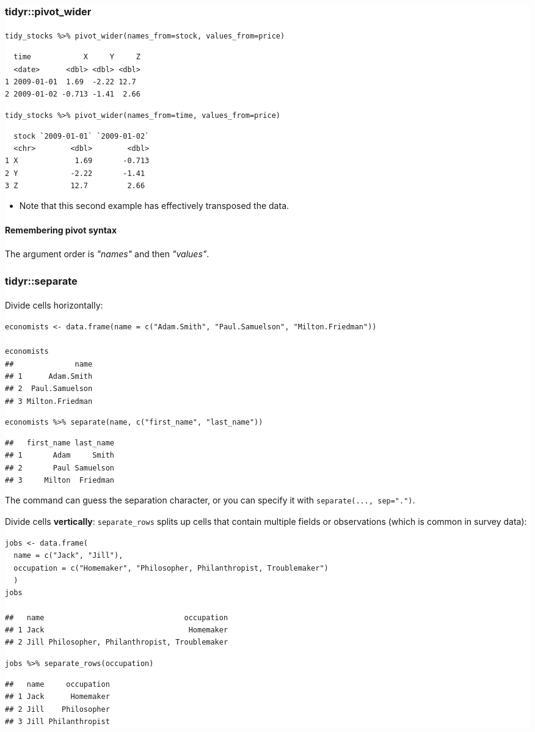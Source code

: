 ### tidyr::pivot_wider
`tidy_stocks %>% pivot_wider(names_from=stock, values_from=price)`
```
  time            X     Y     Z
  <date>      <dbl> <dbl> <dbl>
1 2009-01-01  1.69  -2.22 12.7 
2 2009-01-02 -0.713 -1.41  2.66
```

`tidy_stocks %>% pivot_wider(names_from=time, values_from=price)`
```
  stock `2009-01-01` `2009-01-02`
  <chr>        <dbl>        <dbl>
1 X             1.69       -0.713
2 Y            -2.22       -1.41 
3 Z            12.7         2.66 
```

* Note that this second example has effectively transposed the data.

#### Remembering pivot syntax

The argument order is *"names"* and then *"values"*.

### tidyr::separate

Divide cells horizontally:
```
economists <- data.frame(name = c("Adam.Smith", "Paul.Samuelson", "Milton.Friedman"))

economists
##              name
## 1      Adam.Smith
## 2  Paul.Samuelson
## 3 Milton.Friedman
```

`economists %>% separate(name, c("first_name", "last_name"))`
```
##   first_name last_name
## 1       Adam     Smith
## 2       Paul Samuelson
## 3     Milton  Friedman
```
The command can guess the separation character, or you can specify it with `separate(..., sep=".")`.


Divide cells **vertically**:
`separate_rows` splits up cells that contain multiple fields or observations (which is common in survey data):
```
jobs <- data.frame(
  name = c("Jack", "Jill"),
  occupation = c("Homemaker", "Philosopher, Philanthropist, Troublemaker") 
  ) 
jobs

##   name                                occupation
## 1 Jack                                 Homemaker
## 2 Jill Philosopher, Philanthropist, Troublemaker
```
`jobs %>% separate_rows(occupation)`
```
##   name     occupation
## 1 Jack      Homemaker
## 2 Jill    Philosopher
## 3 Jill Philanthropist
```
